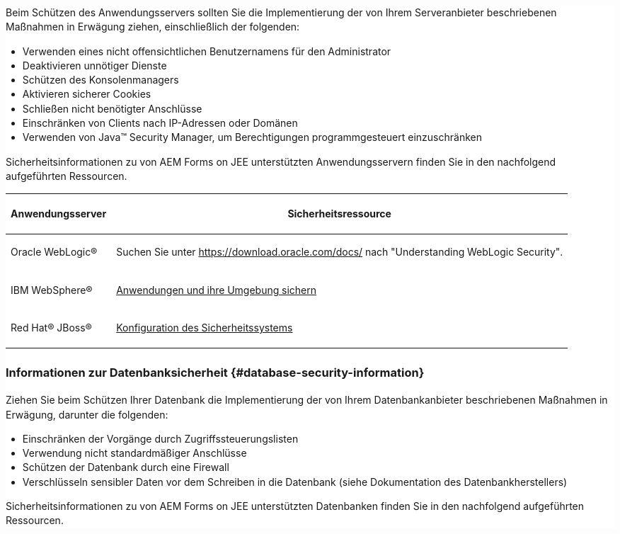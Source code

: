 Beim Schützen des Anwendungsservers sollten Sie die Implementierung der von Ihrem Serveranbieter beschriebenen Maßnahmen in Erwägung ziehen, einschließlich der folgenden:

* Verwenden eines nicht offensichtlichen Benutzernamens für den Administrator
* Deaktivieren unnötiger Dienste
* Schützen des Konsolenmanagers
* Aktivieren sicherer Cookies
* Schließen nicht benötigter Anschlüsse
* Einschränken von Clients nach IP-Adressen oder Domänen
* Verwenden von Java™ Security Manager, um Berechtigungen programmgesteuert einzuschränken

Sicherheitsinformationen zu von AEM Forms on JEE unterstützten Anwendungsservern finden Sie in den nachfolgend aufgeführten Ressourcen.

<table> 
 <thead> 
  <tr> 
   <th><p>Anwendungsserver</p> </th> 
   <th><p>Sicherheitsressource</p> </th> 
  </tr> 
 </thead> 
 <tbody>
  <tr> 
   <td><p>Oracle WebLogic®</p> </td> 
   <td><p>Suchen Sie unter <a href="https://download.oracle.com/docs/">https://download.oracle.com/docs/</a> nach "Understanding WebLogic Security".</p> </td> 
  </tr> 
  <tr> 
   <td><p>IBM WebSphere®</p> </td> 
   <td><p><a href="https://www.ibm.com/developerworks/websphere/zones/was/security/" target="_blank">Anwendungen und ihre Umgebung sichern</a></p> </td> 
  </tr> 
  <tr> 
   <td><p>Red Hat® JBoss®</p> </td> 
   <td><p><a href="https://docs.jboss.org/author/display/AS7/Security+subsystem+configuration">Konfiguration des Sicherheitssystems</a></p> </td> 
  </tr> 
 </tbody> 
</table>

### Informationen zur Datenbanksicherheit {#database-security-information}

Ziehen Sie beim Schützen Ihrer Datenbank die Implementierung der von Ihrem Datenbankanbieter beschriebenen Maßnahmen in Erwägung, darunter die folgenden:

* Einschränken der Vorgänge durch Zugriffssteuerungslisten
* Verwendung nicht standardmäßiger Anschlüsse
* Schützen der Datenbank durch eine Firewall
* Verschlüsseln sensibler Daten vor dem Schreiben in die Datenbank (siehe Dokumentation des Datenbankherstellers)

Sicherheitsinformationen zu von AEM Forms on JEE unterstützten Datenbanken finden Sie in den nachfolgend aufgeführten Ressourcen.
